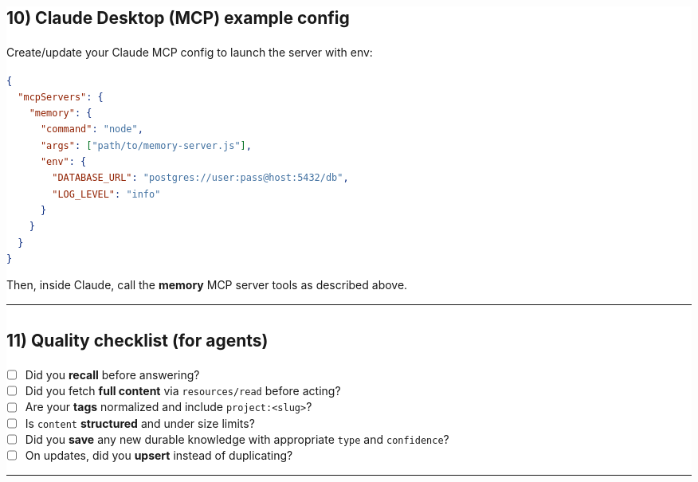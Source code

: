 
## 10) Claude Desktop (MCP) example config

Create/update your Claude MCP config to launch the server with env:

```json
{
  "mcpServers": {
    "memory": {
      "command": "node",
      "args": ["path/to/memory-server.js"],
      "env": {
        "DATABASE_URL": "postgres://user:pass@host:5432/db",
        "LOG_LEVEL": "info"
      }
    }
  }
}
```

Then, inside Claude, call the **memory** MCP server tools as described above.

---

## 11) Quality checklist (for agents)

- [ ] Did you **recall** before answering?
- [ ] Did you fetch **full content** via `resources/read` before acting?
- [ ] Are your **tags** normalized and include `project:<slug>`?
- [ ] Is `content` **structured** and under size limits?
- [ ] Did you **save** any new durable knowledge with appropriate `type` and `confidence`?
- [ ] On updates, did you **upsert** instead of duplicating?

---
